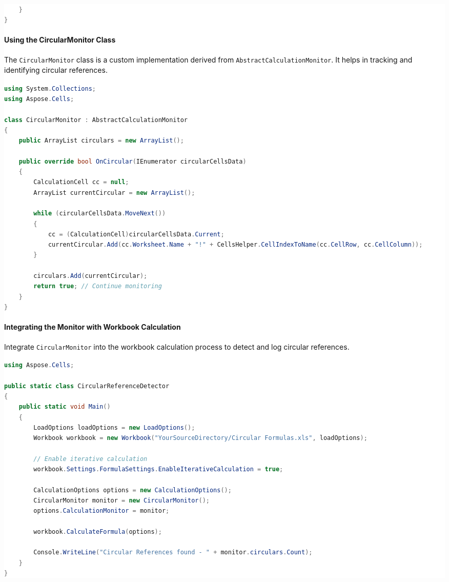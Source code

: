 ```csharp
    }
}
```

#### Using the CircularMonitor Class
The `CircularMonitor` class is a custom implementation derived from `AbstractCalculationMonitor`. It helps in tracking and identifying circular references.

```csharp
using System.Collections;
using Aspose.Cells;

class CircularMonitor : AbstractCalculationMonitor
{
    public ArrayList circulars = new ArrayList();

    public override bool OnCircular(IEnumerator circularCellsData)
    {
        CalculationCell cc = null;
        ArrayList currentCircular = new ArrayList();
        
        while (circularCellsData.MoveNext())
        {
            cc = (CalculationCell)circularCellsData.Current;
            currentCircular.Add(cc.Worksheet.Name + "!" + CellsHelper.CellIndexToName(cc.CellRow, cc.CellColumn));
        }
        
        circulars.Add(currentCircular);
        return true; // Continue monitoring
    }
}
```

#### Integrating the Monitor with Workbook Calculation
Integrate `CircularMonitor` into the workbook calculation process to detect and log circular references.

```csharp
using Aspose.Cells;

public static class CircularReferenceDetector
{
    public static void Main()
    {
        LoadOptions loadOptions = new LoadOptions();
        Workbook workbook = new Workbook("YourSourceDirectory/Circular Formulas.xls", loadOptions);

        // Enable iterative calculation
        workbook.Settings.FormulaSettings.EnableIterativeCalculation = true;

        CalculationOptions options = new CalculationOptions();
        CircularMonitor monitor = new CircularMonitor();
        options.CalculationMonitor = monitor;

        workbook.CalculateFormula(options);

        Console.WriteLine("Circular References found - " + monitor.circulars.Count);
    }
}
```
